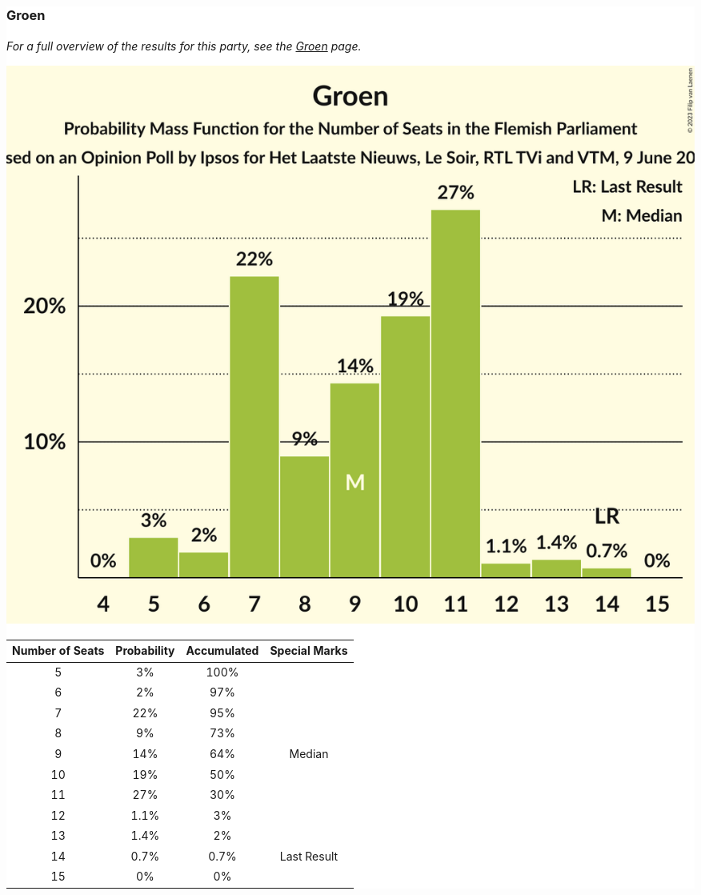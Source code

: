 ### Groen

*For a full overview of the results for this party, see the [Groen](party-groen.html) page.*

![Graph with seats probability mass function not yet produced](2023-06-09-Ipsos-seats-pmf-groen.png "Seats Probability Mass Function")

| Number of Seats | Probability | Accumulated | Special Marks |
|:---------------:|:-----------:|:-----------:|:-------------:|
| 5 | 3% | 100% |  |
| 6 | 2% | 97% |  |
| 7 | 22% | 95% |  |
| 8 | 9% | 73% |  |
| 9 | 14% | 64% | Median |
| 10 | 19% | 50% |  |
| 11 | 27% | 30% |  |
| 12 | 1.1% | 3% |  |
| 13 | 1.4% | 2% |  |
| 14 | 0.7% | 0.7% | Last Result |
| 15 | 0% | 0% |  |
